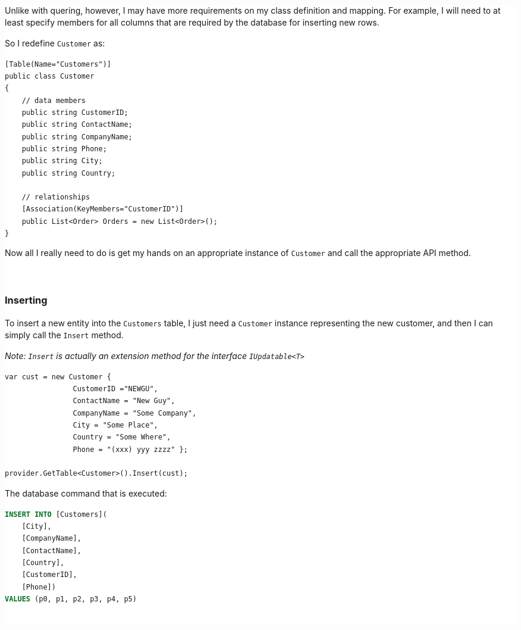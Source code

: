 Unlike with quering, however, I may have more requirements on my class definition and mapping.
For example, I will need to at least specify members for all columns that are required by the database for inserting new rows.

So I redefine `Customer` as:
```CSharp
[Table(Name="Customers")]
public class Customer
{
    // data members
    public string CustomerID;
    public string ContactName;
    public string CompanyName;
    public string Phone;
    public string City;
    public string Country;

    // relationships
    [Association(KeyMembers="CustomerID")]
    public List<Order> Orders = new List<Order>();
}
```

Now all I really need to do is get my hands on an appropriate instance of `Customer` and 
call the appropriate API method.

<br/>

### Inserting

To insert a new entity into the `Customers` table, I just need a `Customer` instance representing the new customer, and
then I can simply call the `Insert` method.

*Note: `Insert` is actually an extension method for the interface `IUpdatable<T>`*

```CSharp
var cust = new Customer {
                CustomerID ="NEWGU",
                ContactName = "New Guy",
                CompanyName = "Some Company",
                City = "Some Place",
                Country = "Some Where",
                Phone = "(xxx) yyy zzzz" };

provider.GetTable<Customer>().Insert(cust);
```

The database command that is executed:

```SQL
INSERT INTO [Customers](
    [City], 
    [CompanyName], 
    [ContactName], 
    [Country], 
    [CustomerID], 
    [Phone])
VALUES (p0, p1, p2, p3, p4, p5)
```
<br/>
